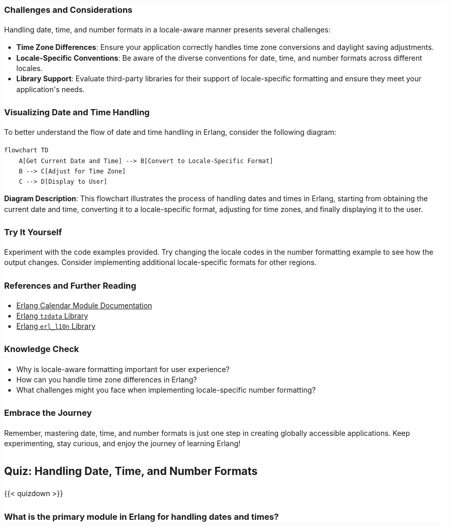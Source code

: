 ### Challenges and Considerations

Handling date, time, and number formats in a locale-aware manner presents several challenges:

- **Time Zone Differences**: Ensure your application correctly handles time zone conversions and daylight saving adjustments.
- **Locale-Specific Conventions**: Be aware of the diverse conventions for date, time, and number formats across different locales.
- **Library Support**: Evaluate third-party libraries for their support of locale-specific formatting and ensure they meet your application's needs.

### Visualizing Date and Time Handling

To better understand the flow of date and time handling in Erlang, consider the following diagram:

```mermaid
flowchart TD
    A[Get Current Date and Time] --> B[Convert to Locale-Specific Format]
    B --> C[Adjust for Time Zone]
    C --> D[Display to User]
```

**Diagram Description**: This flowchart illustrates the process of handling dates and times in Erlang, starting from obtaining the current date and time, converting it to a locale-specific format, adjusting for time zones, and finally displaying it to the user.

### Try It Yourself

Experiment with the code examples provided. Try changing the locale codes in the number formatting example to see how the output changes. Consider implementing additional locale-specific formats for other regions.

### References and Further Reading

- [Erlang Calendar Module Documentation](http://erlang.org/doc/man/calendar.html)
- [Erlang `tzdata` Library](https://hexdocs.pm/tzdata/)
- [Erlang `erl_l10n` Library](https://github.com/erlware/erl_l10n)

### Knowledge Check

- Why is locale-aware formatting important for user experience?
- How can you handle time zone differences in Erlang?
- What challenges might you face when implementing locale-specific number formatting?

### Embrace the Journey

Remember, mastering date, time, and number formats is just one step in creating globally accessible applications. Keep experimenting, stay curious, and enjoy the journey of learning Erlang!

## Quiz: Handling Date, Time, and Number Formats

{{< quizdown >}}

### What is the primary module in Erlang for handling dates and times?
